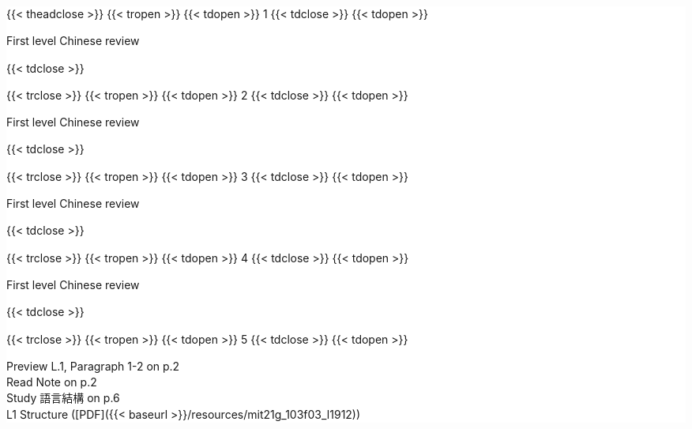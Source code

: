 {{< theadclose >}}
{{< tropen >}}
{{< tdopen >}}
1
{{< tdclose >}}
{{< tdopen >}}


First level Chinese review


{{< tdclose >}}

{{< trclose >}}
{{< tropen >}}
{{< tdopen >}}
2
{{< tdclose >}}
{{< tdopen >}}


First level Chinese review


{{< tdclose >}}

{{< trclose >}}
{{< tropen >}}
{{< tdopen >}}
3
{{< tdclose >}}
{{< tdopen >}}


First level Chinese review


{{< tdclose >}}

{{< trclose >}}
{{< tropen >}}
{{< tdopen >}}
4
{{< tdclose >}}
{{< tdopen >}}


First level Chinese review


{{< tdclose >}}

{{< trclose >}}
{{< tropen >}}
{{< tdopen >}}
5
{{< tdclose >}}
{{< tdopen >}}


Preview L.1, Paragraph 1-2 on p.2  
Read Note on p.2  
Study 語言結構 on p.6  
L1 Structure ([PDF]({{< baseurl >}}/resources/mit21g_103f03_l1912))
